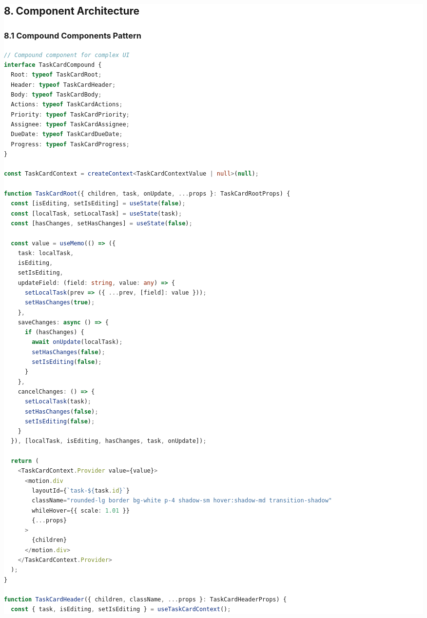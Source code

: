 
## 8. Component Architecture

### 8.1 Compound Components Pattern

```typescript
// Compound component for complex UI
interface TaskCardCompound {
  Root: typeof TaskCardRoot;
  Header: typeof TaskCardHeader;
  Body: typeof TaskCardBody;
  Actions: typeof TaskCardActions;
  Priority: typeof TaskCardPriority;
  Assignee: typeof TaskCardAssignee;
  DueDate: typeof TaskCardDueDate;
  Progress: typeof TaskCardProgress;
}

const TaskCardContext = createContext<TaskCardContextValue | null>(null);

function TaskCardRoot({ children, task, onUpdate, ...props }: TaskCardRootProps) {
  const [isEditing, setIsEditing] = useState(false);
  const [localTask, setLocalTask] = useState(task);
  const [hasChanges, setHasChanges] = useState(false);

  const value = useMemo(() => ({
    task: localTask,
    isEditing,
    setIsEditing,
    updateField: (field: string, value: any) => {
      setLocalTask(prev => ({ ...prev, [field]: value }));
      setHasChanges(true);
    },
    saveChanges: async () => {
      if (hasChanges) {
        await onUpdate(localTask);
        setHasChanges(false);
        setIsEditing(false);
      }
    },
    cancelChanges: () => {
      setLocalTask(task);
      setHasChanges(false);
      setIsEditing(false);
    }
  }), [localTask, isEditing, hasChanges, task, onUpdate]);

  return (
    <TaskCardContext.Provider value={value}>
      <motion.div
        layoutId={`task-${task.id}`}
        className="rounded-lg border bg-white p-4 shadow-sm hover:shadow-md transition-shadow"
        whileHover={{ scale: 1.01 }}
        {...props}
      >
        {children}
      </motion.div>
    </TaskCardContext.Provider>
  );
}

function TaskCardHeader({ children, className, ...props }: TaskCardHeaderProps) {
  const { task, isEditing, setIsEditing } = useTaskCardContext();
```